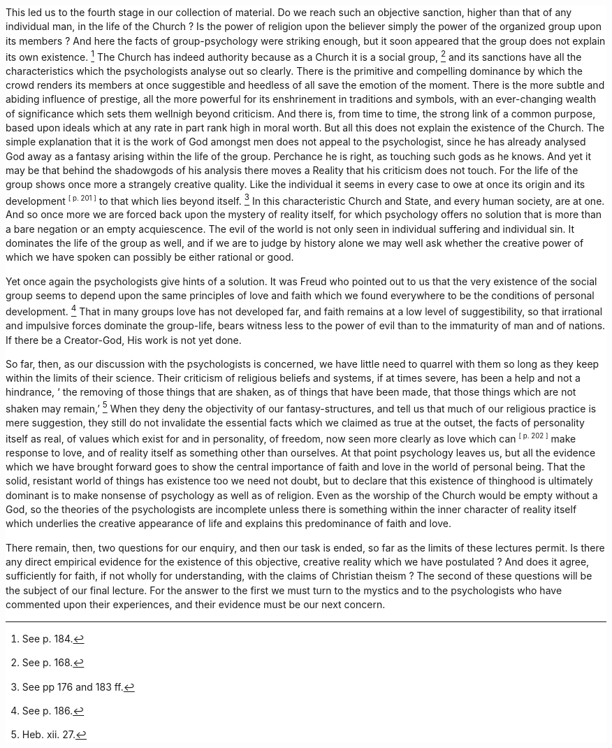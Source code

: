 
This led us to the fourth stage in our collection of material. Do we reach such an objective sanction, higher than that of any individual man, in the life of the Church ? Is the power of religion upon the believer simply the power of the organized group upon its members ? And here the facts of group-psychology were striking enough, but it soon appeared that the group does not explain its own existence. [^11] The Church has indeed authority because as a Church it is a social group, [^12] and its sanctions have all the characteristics which the psychologists analyse out so clearly. There is the primitive and compelling dominance by which the crowd renders its members at once suggestible and heedless of all save the emotion of the moment. There is the more subtle and abiding influence of prestige, all the more powerful for its enshrinement in traditions and symbols, with an ever-changing wealth of significance which sets them wellnigh beyond criticism. And there is, from time to time, the strong link of a common purpose, based upon ideals which at any rate in part rank high in moral worth. But all this does not explain the existence of the Church. The simple explanation that it is the work of God amongst men does not appeal to the psychologist, since he has already analysed God away as a fantasy arising within the life of the group. Perchance he is right, as touching such gods as he knows. And yet it may be that behind the shadowgods of his analysis there moves a Reality that his criticism does not touch. For the life of the group shows once more a strangely creative quality. Like the individual it seems in every case to owe at once its origin and its development <span id="p201"><sup><small>[ p. 201 ]</small></sup></span> to that which lies beyond itself. [^13] In this characteristic Church and State, and every human society, are at one. And so once more we are forced back upon the mystery of reality itself, for which psychology offers no solution that is more than a bare negation or an empty acquiescence. The evil of the world is not only seen in individual suffering and individual sin. It dominates the life of the group as well, and if we are to judge by history alone we may well ask whether the creative power of which we have spoken can possibly be either rational or good.

Yet once again the psychologists give hints of a solution. It was Freud who pointed out to us that the very existence of the social group seems to depend upon the same principles of love and faith which we found everywhere to be the conditions of personal development. [^14] That in many groups love has not developed far, and faith remains at a low level of suggestibility, so that irrational and impulsive forces dominate the group-life, bears witness less to the power of evil than to the immaturity of man and of nations. If there be a Creator-God, His work is not yet done.

So far, then, as our discussion with the psychologists is concerned, we have little need to quarrel with them so long as they keep within the limits of their science. Their criticism of religious beliefs and systems, if at times severe, has been a help and not a hindrance, ‘ the removing of those things that are shaken, as of things that have been made, that those things which are not shaken may remain,’ [^15] When they deny the objectivity of our fantasy-structures, and tell us that much of our religious practice is mere suggestion, they still do not invalidate the essential facts which we claimed as true at the outset, the facts of personality itself as real, of values which exist for and in personality, of freedom, now seen more clearly as love which can <span id="p202"><sup><small>[ p. 202 ]</small></sup></span> make response to love, and of reality itself as something other than ourselves. At that point psychology leaves us, but all the evidence which we have brought forward goes to show the central importance of faith and love in the world of personal being. That the solid, resistant world of things has existence too we need not doubt, but to declare that this existence of thinghood is ultimately dominant is to make nonsense of psychology as well as of religion. Even as the worship of the Church would be empty without a God, so the theories of the psychologists are incomplete unless there is something within the inner character of reality itself which underlies the creative appearance of life and explains this predominance of faith and love.

There remain, then, two questions for our enquiry, and then our task is ended, so far as the limits of these lectures permit. Is there any direct empirical evidence for the existence of this objective, creative reality which we have postulated ? And does it agree, sufficiently for faith, if not wholly for understanding, with the claims of Christian theism ? The second of these questions will be the subject of our final lecture. For the answer to the first we must turn to the mystics and to the psychologists who have commented upon their experiences, and their evidence must be our next concern.


[^1]: See p. 23.
[^2]: See pp. 28 and 54.
[^3]: Leuba has made a statistical enquiry in his _Belief in God and Immortality_ as to the extent to which psychologists retain a belief in immortality. He finds that among ‘ lesser men ’ 26-9 per cent, are believers, and among ‘ greater men ’ 8-8 per cent. ‘ One may affirm, it seems, that in general, the greater the ability of the psychologist as a psychologist, the more difficult it becomes for him to believe in the continuation of individual life after bodily death.’ Leuba repeats these statistics and this conclusion in his _Psychology of Religious Mysticism_, pp. 324 f. No apologist for religion ought to ignore such results, but we may be permitted to point out that an excessive attention to psychological interpretations of behaviour is not likely to encourage belief in conclusions which lie altogether outside the scope of psychology. We should expect in advance that the most fully equipped psychologists would be the most sceptical. Nor would the figures in this country, as yet not seriously affected by Behaviourism, be at all similar to those given by Leuba. The highest percentages of belief were found among historians and physical scientists.
[^4]: See pp. 33 and 184.
[^5]: See pp. 7 and 47.
[^6]: See pp. 92 ff.
[^7]: See especially p. 119.
[^8]: See pp. 99 ff.
[^9]: See pp. 143 f.
[^10]: See p. 155.
[^11]: See p. 184.
[^12]: See p. 168.
[^13]: See pp 176 and 183 ff.
[^14]: See p. 186.
[^15]: Heb. xii. 27.
[^16]: Conviction and reserve are very strikingly combined in St. Paul'i account of his own mystical experiences in 2 Cor. xii. 1-7.
[^17]: _The Dark Night of the Soul_, bk. 2, c. 17.
[^18]: James, _Varieties of Religious Experience_, pp. 380 f.
[^19]: _Letters of James Russell Lowell_, by C. E. Norton, i. 69. The passage is quoted both by James (_Varieties of Religious Experience_, p. 66) and Leuba (_The Psychology of Religious Mysticism_, p. 239), but James omits the very suggestive last sentence.
[^20]: Quoted by James, _op. cit._, p. 411.
[^21]: James, _op. cit._ p. 408 n., where a careful distinction is made between the essential experience of illumination, and the phenomena, alleged and real, of ‘ visual and auditory hallucinations, verbal and graphic automatisms, and such marvels as levitation, stigmatization, and the healing of disease.’ For a warning as to the confusions inherent in the term ‘ mystical ’ cf. Thouless, _An Introduction to the Psychology of Religion_, pp. 225 ff., where a short but admirable account of classical mysticism is given, on the lines laid down by St. Teresa and developed systematically by Poulain in _The Graces of Interior Prayer_.
[^22]: _Op. cit._ pp. 380 f.
[^23]: Leuba (_The Psychology of Religious Mysticism_, pp. 109 ff.) gives more than sufficient illustration, with references to the literature, both official and critical.
[^24]: _Autobiography_, cc. 16, 17. Cf. _The Interior Castle_, Fifth Dwelling.
[^25]: _Ibid_.
[^26]: _Op. cit._ cc. 18-21. Cf. _The Interior Castle_, Sixth Dwelling.
[^27]: This is the obvious and natural explanation of the primary experiences of levitation, though these experiences have been greatly inproved in the telling, and, indeed, have been developed by unconscious interpretation and suggestion. The loss of the sense of touch which is our surest hold on earth inevitably led to a belief in the possibility of floating in the air. Dreams of flying have often the same intense reality, and for similar reasons. It has been found possible to produce the experience of levitation, with witnesses to its happening, by direct suggestion.
[^28]: ‘ The will is doubtless occupied with loving, but it does not understand how it loves. As to the understanding, if it understands, it is by a mode of activity not understood by it ; and it can understand nothing of that which it hears. As to me, I do not think it understands, because, as I have said, it does not understand itself ’ (he. cit.).
[^29]: _Ibid_.
[^30]: The most important direct result of mystical revelations has been the _Apostolat du Sacré Coeur_, enjoined in the 'ecstasies of St. Marguerite Marie. Quite apart from the morbid character of these ecstasies, and the utter irrelevance of the miracles which confirmed them, the revelations themselves add nothing whatever to the sum of theological knowledge. The great scholastic theologians were in several cases mystics, but even in the case of St. Bonaventura mysticism leaves little mark on the theology, and is seldom directly mentioned (see especially _Comm. in sent_, ii. 23, art. 2, q. 3). St. Teresa is an admirable psychologist and a great administrator, but no more. In general, mysticism may be said to have encouraged Pantheism and Quietism, both of which are of less even than doubtful orthodoxy.
[^31]: James (_Varieties of Religious Experience_, p. 410) quotes such a revelation from the life of St. Ignatius of Loyola. But though the visions of the mystery of the divine wisdom in creation, and of the Holy Trinity, are here claimed to have been retained in the memory of the Saint, it still does not appear that there was anything specially new in the revelation, or at any rate that he was able to communicate it to others.
[^32]: _Une Mystique Moderne_ (see above, p. 153), p. 42.
[^33]: Cf. H. G. Wells, _First and Last Things_, p. 60 : ‘ At times, in the silence of the night, and in rare lonely moments, I come upon a sort of communion of myself and something great that is not myself. . . . These moments happen and they are the supreme fact of my religious life to me ; they are the crown of my religious experience,’ See also the passages quoted by James, _Varieties of Religious Experience_ pp. 385 ff .
[^34]: Leuba, _The Psychology of Religious Mysticism_, pp. 330 ff .
[^35]: Pratt, _The Religions Consciousness_, p. 412.
[^36]: _Varieties of Religious Experience_, pp. 508 ff.
[^37]: _Op. cit._ pp. 58 ff.
[^38]: _Op. cit._ pp. 422 f.
[^39]: James, op. cit. p. 428.
[^40]: _The Psychology of Religious Mysticism_, pp. 308 ff. Cf. Coe's article ‘ The Sources of the Mystical Revelation ’ in the Hibbert Journal for January 1908. Here there is a careful analysis of the experiment of self-hypnosis, and a comparison with the mystic trance. The conclusion is that all the special features of the trance are without significance for the supposed revelation : ‘ The mystic acquires his religious convictions precisely as his non-mystical neighbour does, namely, through tradition and instruction grown habitual, and reflective analysis. The mystic brings his theological beliefs to the mystical experience ; he does not derive them from it.’ Pratt, to whom I owe the reference, entirely concurs (_The Religious Consciousness_, p. 450).
[^41]: Leuba, _op. cit._ p. 309.
[^42]: _Ibid_.
[^43]: Here and throughout this paragraph I am mainly following Hocking, especially in _The Meaning of God in Human Experience_, and _The Meaning of Mysticism_ as seen through its _Psychology_, in _Mind_, N.S., vol. xxi. 1912, pp. 38 ff. ‘ These words, unitary, immediate, ineffable, which at all events apply to the mystic's _experience_, are precisely the words which the metaphysician applies to the mystic's _doctrine_. And I suggest that the misinterpretation of mysticism here in question is due to the fact that _what is a psychological report_ (and a true one) _is taken as a metaphysical statement_ (and a false one). From the fact that one's experience of God has been “one, immediate, and ineffable,” it does not follow that God Himself is merely “ one, immediate and ineffable ” and so a Being wholly removed from all concrete reality " (_The Meaning of Mysticism_, p. 43).
[^44]: It may seem strange to compare the intense egoism of the paranoiac with the mystical ecstacy, but the parallel is in some ways very close. It is very difficult indeed to interpret paranoia unless the hypothesis of the ego has real meaning. The undesirability of this most intractable of all mental disorders does not destroy its evidential value. But the paranoiac is quite incapable of interpreting the self -reference of his delusions, and here his case, though far worse than that of, even the most aberrant of the mystics, is parallel to theirs.
[^45]: Leuba, _The Psychology of Religious Mysticism_, p. 313.
[^45]: Leuba, in fact, completely misunderstands Hocking's argument, as his own citations sufficiently show. He is so anxious to discredit the evidence of the mystical states that he does not see that Hocking is arguing for an interpretation of all experience in terms of an intuition which is direct and of which the Object is what men have understood by God. See especially _The Meaning of God in Human Experience_, pp. 295 ff . : ‘ We have made all social experience depend upon a conscious knowledge in experience of a being, who in scope and power might well be identified with God . . our first and fundamental social experience is an experience of God. . . . I shall always be more certain that God is, than what he is ... reality from the beginning is known as God. The idea of God is not an attribute which in the course of experience I come to attach to my original whole idea : the unity of my world which makes it from the beginning a whole, knowable in simplicity, is the unity of other Self-hood. God then is immediately known, and permanently known, as the Other Mind which in creating Nature is also creating me. Of this knowledge nothing can despoil us ; this knowledge has never been wanting to the self-knowing mind of man.’
[^47]: _Varieties of Religious Experience_, pp. 53 ff.
[^48]: _Op. cit._ p. 60.
[^49]: _Varieties of Religious Experience_, p. 58. The passage is quoted and criticized by Otto, The Idea of the Holy, p. 10 n.
[^50]: _Ibid_. : ‘If this were so, we might suppose the senses to waken our attitudes and conduct as they so habitually do, by first exciting this sense of reality ; but anything else, any idea, for example, that might similarly excite it, would have that same prerogative of appearing real which objects of sense normally possess. So far as religious conceptions were able to touch this reality-feeling, they would be believed in in spite of criticism, even though they might be so vague and remote as to be almost unimaginable, even though they might be such non-entities in point of whatness, as Kant makes the objects of his moral theology to be.’
[^51]: A good summary in Leuba, _The Psychology of Religious Mysticism_, pp. 280.
[^52]: Otto, _The Idea of the Holy_, p. 9. Here Otto points out that Schleiermacher had already made the distinction ‘ of pious or religious dependence from all other feelings of dependence.’ But he regards this as insufficient. The ‘ creature-feeling ’ can only be called ‘ feeling ’ at all by analogy.
[^53]: Gen. xviii. 27.
[^54]: Otto, _op. cit._ p. 10.
[^55]: _Op. cit._ pp. 10 I.
[^56]: Otto, _op. cit._ p. 12.
[^57]: Gen. xxviii. 17.
[^58]: Exod. xxiii. 27 ; Job. ix. 24, xiii., xxi.
[^59]: Otto, op. cit. p. 15 : ‘ Its antecedent stage is “ daemonic dread ” (cf. the horror of Pan) with its queer perversion, a sort of abortive off -shoot, the “ dread of ghosts.” It first begins to stir in the feeling of “ something uncanny,” “ eerie,” or “ weird.” It is this feeling which, emerging in the mind of primeval man, forms the starting point for the entire religious development in history. “ Daemons ” and “ gods ” alike spring from this root, and all the products of “ mythological apperception ” or “ fantasy ” are nothing but different modes in which it has been objectified. . . . We ought to go further and add that the natural man is quite unable to shudder (grauen) or feel horror in the real sense of the word. For shuddering is something more than “ natural,” ordinary fear. It implies that the mysterious is already beginning to loom before the mind, to touch the feelings.’
[^60]: _Op. cit._ p. 18.
[^61]: _Op. cit._ p. 20 : ‘ It is especially in relation to this element of majesty or absolute overpoweringness that the creature-consciousness, of which we have already spoken, comes upon the scene, as a sort of shadow or subjective reflection of it. Thus in contrast to the “ overpowering,” of which we are conscious as an object over against the self, there is the feeling of one's own abasement, of being but “ dust and ashes ” and nothingness,’ Otto (op. cit. p. 15) expressly declares his view to be closely akin to that of Marett in _The Threshold of Religion_ (cf. the section on ‘ The Birth of Humility ’).
[^62]: _Op. cit._ p. 24.
[^63]: _Ibid_. Cf. Deut. iv. 24 ; Heb. xii. 29. The thought passes, as in 2 Thess. i. 8, over into that of the apocalyptic ‘ wrath ’ of God, but in the mystics the fire of love has become almost a physical sensation. Cf. Richard Rolle's Incendium Amoris, and the experiences (or symptoms) of St. Catherine of Genoa (Von Hugel, The Mystical Element in Religion, i. 187 and 209 ; ii. 19) and St. Marguerite Marie Alacoque (_Memoirs_, ed. Longuet, 1876 edition, p. 322).
[^64]: _Op. cit._ pp. 37 f.
[^65]: _Op. cit._ p. 31.
[^66]: Otto, op. cit. pp. 136 ff. : ‘It is not only the more developed forms of religious experience that must be counted underivable and a priori. The same holds good throughout, and is no less true of the primitive, ‘ crude,’ and rudimentary emotions of ‘ daemonic dread ’ which, as we have seen, stand at the threshold of religious evolution. _Religion is itself present at its commencement_ : religion, nothing else, is at work in these early stages of mystic and daemonic experience.
[^67]: It is an entire misunderstanding of Otto to believe that he ignores the rational aspect of religion. He stresses its importance at the very outset (_op. cit._ p. i), and speaks of ‘ the intimate interpenetration of the non rational with the rational elements of the religious consciousness, like the interweaving of warp and woof in a fabric ’ (p. 47). Cf. pp. 113 f., and p. 140.
[^68]: Leuba, _The Psychology of Religious Mysticism_, p. 291 n., quoting McDougall, _Social Psychology_, p. 130
[^69]: On the whole subject cf. Leuba, op. cit, pp. 8-36, where a general summary and many references are given.
[^70]: James, _The Will to Believe_, pp. 294 ff. ; _Varieties of Religious Experience_, pp. 387 ff .
[^71]: Weir Mitchell, ‘ The Effect of Anhalonium Lewinii ’ in _British Medical Journal_, 1896, ii. pp. 1625-8 ; Havelock Ellis, in _Popular Science Monthly_, 1902, Ixi. pp. 52-71.
[^72]: Havelock Ellis, he. cit. ; Dunbar, ‘ An Essay on Hasheesh,’ _Medical Review of Reviews_, 1912, p. 62. Other references are given by Leuba, loc.cit.
[^73]: For opium De Quincey's Confessions of an English Opium Eater is the classical example.
[^74]: Leuba, op. cit. p. 18 ff. The following may serve as an introduction to the large literature upon the effects of alcohol and ether : Rivers, _The Influence of Alcohol and other Drugs on Fatigue_ ; Partridge, _Studies in the Psychology of Intemperance_ ; Miles, _Effect of Alcohol on Psycho-physiological Functions_. The first important study was Kraepelin's, _Ueber die Beeinflussung einfacher psychischer Vorgdnge durch einige Arzneimittel_. The evidence is unanimous against any increase in muscular and mental efficiency, despite a certain stage of greater muscular activity and an illusion of well-being. If alcohol has any value it is in inducing relaxation. It never makes for better work.
[^75]: See Henderson and Gillespie,_ Textbook of Psychiatry_, pp. 225 ff. The paranoiac type is very difficult to define exactly.
[^76]: _Op. cit._ p. 128.
[^77]: _Op. cit._ pp. 360 f.
[^78]: _Op. cit._ p. 139.
[^79]: _Op. cit._ p. 161.
[^80]: _Op. cit._ pp. 194 ff. The phenomena here are more complex, and this aspect is less clearly marked on its subjective side.
[^81]: Leuba, _op. cit._ p. 237 f.
[^82]: Tennyson, _The Princess._
[^83]: _Varieties of Religious Experience_, pp, 389 ff.
[^84]: _The Will to Believe_, pp. 297 f.
[^85]: Leuba, _op. cit._ p. 315.
[^86]: Plato, _Republic_, vii. init.